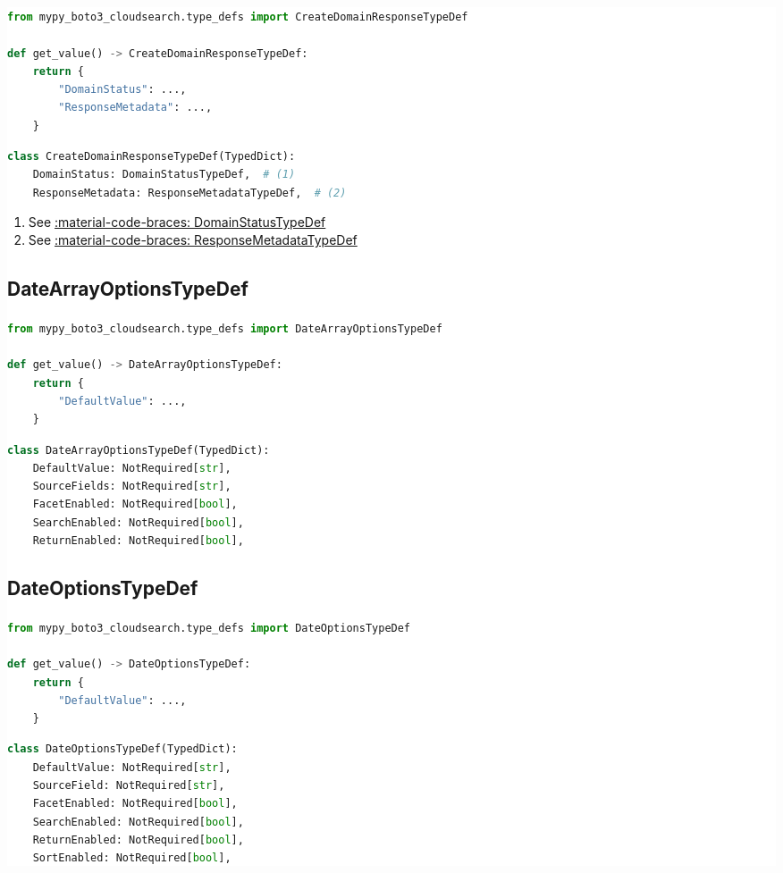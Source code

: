 ```python title="Usage Example"
from mypy_boto3_cloudsearch.type_defs import CreateDomainResponseTypeDef

def get_value() -> CreateDomainResponseTypeDef:
    return {
        "DomainStatus": ...,
        "ResponseMetadata": ...,
    }
```

```python title="Definition"
class CreateDomainResponseTypeDef(TypedDict):
    DomainStatus: DomainStatusTypeDef,  # (1)
    ResponseMetadata: ResponseMetadataTypeDef,  # (2)
```

1. See [:material-code-braces: DomainStatusTypeDef](./type_defs.md#domainstatustypedef) 
2. See [:material-code-braces: ResponseMetadataTypeDef](./type_defs.md#responsemetadatatypedef) 
## DateArrayOptionsTypeDef

```python title="Usage Example"
from mypy_boto3_cloudsearch.type_defs import DateArrayOptionsTypeDef

def get_value() -> DateArrayOptionsTypeDef:
    return {
        "DefaultValue": ...,
    }
```

```python title="Definition"
class DateArrayOptionsTypeDef(TypedDict):
    DefaultValue: NotRequired[str],
    SourceFields: NotRequired[str],
    FacetEnabled: NotRequired[bool],
    SearchEnabled: NotRequired[bool],
    ReturnEnabled: NotRequired[bool],
```

## DateOptionsTypeDef

```python title="Usage Example"
from mypy_boto3_cloudsearch.type_defs import DateOptionsTypeDef

def get_value() -> DateOptionsTypeDef:
    return {
        "DefaultValue": ...,
    }
```

```python title="Definition"
class DateOptionsTypeDef(TypedDict):
    DefaultValue: NotRequired[str],
    SourceField: NotRequired[str],
    FacetEnabled: NotRequired[bool],
    SearchEnabled: NotRequired[bool],
    ReturnEnabled: NotRequired[bool],
    SortEnabled: NotRequired[bool],
```
